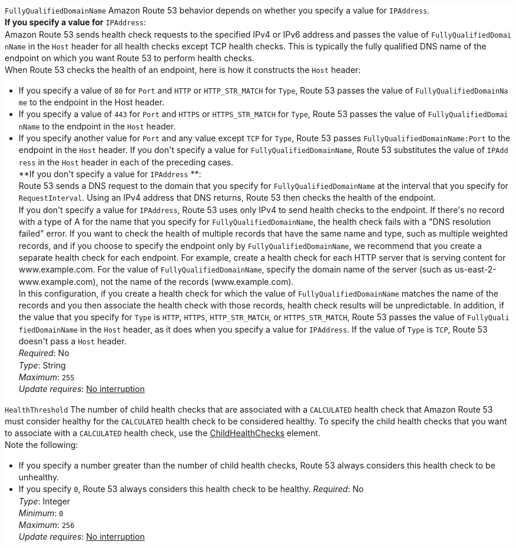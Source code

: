 `FullyQualifiedDomainName`  <a name="cfn-route53-healthcheck-healthcheckconfig-fullyqualifieddomainname"></a>
Amazon Route 53 behavior depends on whether you specify a value for `IPAddress`\.  
 **If you specify a value for** `IPAddress`:  
Amazon Route 53 sends health check requests to the specified IPv4 or IPv6 address and passes the value of `FullyQualifiedDomainName` in the `Host` header for all health checks except TCP health checks\. This is typically the fully qualified DNS name of the endpoint on which you want Route 53 to perform health checks\.  
When Route 53 checks the health of an endpoint, here is how it constructs the `Host` header:  
+ If you specify a value of `80` for `Port` and `HTTP` or `HTTP_STR_MATCH` for `Type`, Route 53 passes the value of `FullyQualifiedDomainName` to the endpoint in the Host header\. 
+ If you specify a value of `443` for `Port` and `HTTPS` or `HTTPS_STR_MATCH` for `Type`, Route 53 passes the value of `FullyQualifiedDomainName` to the endpoint in the `Host` header\.
+ If you specify another value for `Port` and any value except `TCP` for `Type`, Route 53 passes `FullyQualifiedDomainName:Port` to the endpoint in the `Host` header\.
If you don't specify a value for `FullyQualifiedDomainName`, Route 53 substitutes the value of `IPAddress` in the `Host` header in each of the preceding cases\.  
 **If you don't specify a value for `IPAddress` **:  
Route 53 sends a DNS request to the domain that you specify for `FullyQualifiedDomainName` at the interval that you specify for `RequestInterval`\. Using an IPv4 address that DNS returns, Route 53 then checks the health of the endpoint\.  
If you don't specify a value for `IPAddress`, Route 53 uses only IPv4 to send health checks to the endpoint\. If there's no record with a type of A for the name that you specify for `FullyQualifiedDomainName`, the health check fails with a "DNS resolution failed" error\.
If you want to check the health of multiple records that have the same name and type, such as multiple weighted records, and if you choose to specify the endpoint only by `FullyQualifiedDomainName`, we recommend that you create a separate health check for each endpoint\. For example, create a health check for each HTTP server that is serving content for www\.example\.com\. For the value of `FullyQualifiedDomainName`, specify the domain name of the server \(such as us\-east\-2\-www\.example\.com\), not the name of the records \(www\.example\.com\)\.  
In this configuration, if you create a health check for which the value of `FullyQualifiedDomainName` matches the name of the records and you then associate the health check with those records, health check results will be unpredictable\.
In addition, if the value that you specify for `Type` is `HTTP`, `HTTPS`, `HTTP_STR_MATCH`, or `HTTPS_STR_MATCH`, Route 53 passes the value of `FullyQualifiedDomainName` in the `Host` header, as it does when you specify a value for `IPAddress`\. If the value of `Type` is `TCP`, Route 53 doesn't pass a `Host` header\.  
*Required*: No  
*Type*: String  
*Maximum*: `255`  
*Update requires*: [No interruption](https://docs.aws.amazon.com/AWSCloudFormation/latest/UserGuide/using-cfn-updating-stacks-update-behaviors.html#update-no-interrupt)

`HealthThreshold`  <a name="cfn-route53-healthcheck-healthcheckconfig-healththreshold"></a>
The number of child health checks that are associated with a `CALCULATED` health check that Amazon Route 53 must consider healthy for the `CALCULATED` health check to be considered healthy\. To specify the child health checks that you want to associate with a `CALCULATED` health check, use the [ChildHealthChecks](https://docs.aws.amazon.com/Route53/latest/APIReference/API_UpdateHealthCheck.html#Route53-UpdateHealthCheck-request-ChildHealthChecks) element\.  
Note the following:  
+ If you specify a number greater than the number of child health checks, Route 53 always considers this health check to be unhealthy\.
+ If you specify `0`, Route 53 always considers this health check to be healthy\.
*Required*: No  
*Type*: Integer  
*Minimum*: `0`  
*Maximum*: `256`  
*Update requires*: [No interruption](https://docs.aws.amazon.com/AWSCloudFormation/latest/UserGuide/using-cfn-updating-stacks-update-behaviors.html#update-no-interrupt)
